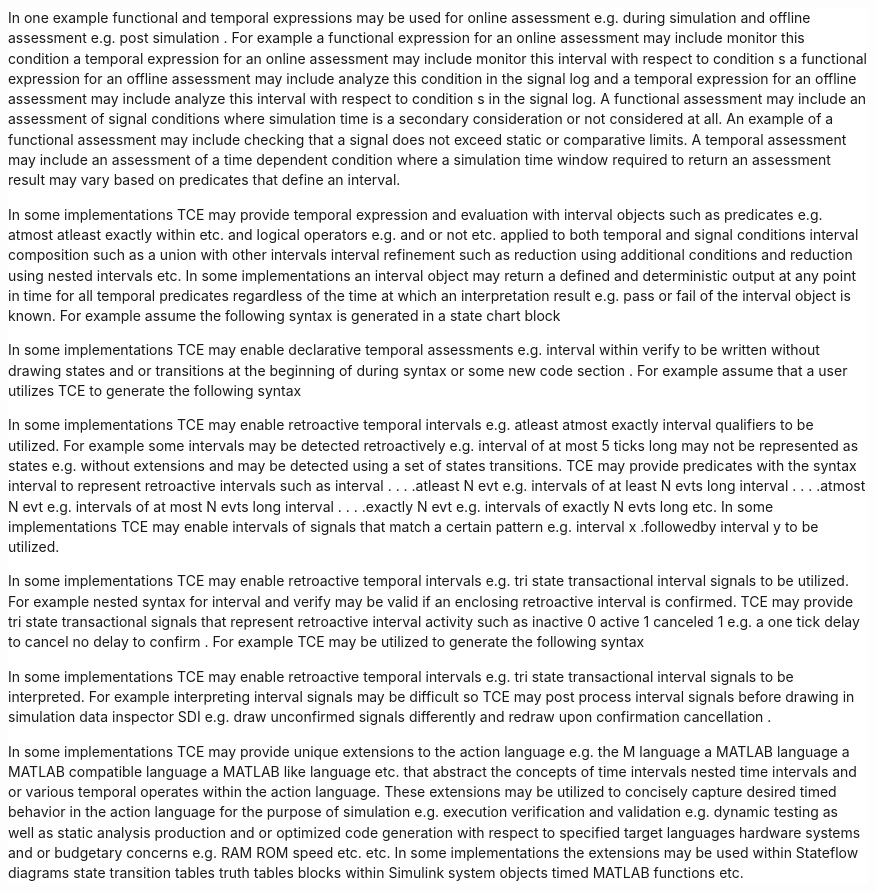 In one example functional and temporal expressions may be used for online assessment e.g. during simulation and offline assessment e.g. post simulation . For example a functional expression for an online assessment may include monitor this condition a temporal expression for an online assessment may include monitor this interval with respect to condition s a functional expression for an offline assessment may include analyze this condition in the signal log and a temporal expression for an offline assessment may include analyze this interval with respect to condition s in the signal log. A functional assessment may include an assessment of signal conditions where simulation time is a secondary consideration or not considered at all. An example of a functional assessment may include checking that a signal does not exceed static or comparative limits. A temporal assessment may include an assessment of a time dependent condition where a simulation time window required to return an assessment result may vary based on predicates that define an interval.

In some implementations TCE may provide temporal expression and evaluation with interval objects such as predicates e.g. atmost atleast exactly within etc. and logical operators e.g. and or not etc. applied to both temporal and signal conditions interval composition such as a union with other intervals interval refinement such as reduction using additional conditions and reduction using nested intervals etc. In some implementations an interval object may return a defined and deterministic output at any point in time for all temporal predicates regardless of the time at which an interpretation result e.g. pass or fail of the interval object is known. For example assume the following syntax is generated in a state chart block 

In some implementations TCE may enable declarative temporal assessments e.g. interval within verify to be written without drawing states and or transitions at the beginning of during syntax or some new code section . For example assume that a user utilizes TCE to generate the following syntax 

In some implementations TCE may enable retroactive temporal intervals e.g. atleast atmost exactly interval qualifiers to be utilized. For example some intervals may be detected retroactively e.g. interval of at most 5 ticks long may not be represented as states e.g. without extensions and may be detected using a set of states transitions. TCE may provide predicates with the syntax interval to represent retroactive intervals such as interval . . . .atleast N evt e.g. intervals of at least N evts long interval . . . .atmost N evt e.g. intervals of at most N evts long interval . . . .exactly N evt e.g. intervals of exactly N evts long etc. In some implementations TCE may enable intervals of signals that match a certain pattern e.g. interval x .followedby interval y to be utilized.

In some implementations TCE may enable retroactive temporal intervals e.g. tri state transactional interval signals to be utilized. For example nested syntax for interval and verify may be valid if an enclosing retroactive interval is confirmed. TCE may provide tri state transactional signals that represent retroactive interval activity such as inactive 0 active 1 canceled 1 e.g. a one tick delay to cancel no delay to confirm . For example TCE may be utilized to generate the following syntax 

In some implementations TCE may enable retroactive temporal intervals e.g. tri state transactional interval signals to be interpreted. For example interpreting interval signals may be difficult so TCE may post process interval signals before drawing in simulation data inspector SDI e.g. draw unconfirmed signals differently and redraw upon confirmation cancellation .

In some implementations TCE may provide unique extensions to the action language e.g. the M language a MATLAB language a MATLAB compatible language a MATLAB like language etc. that abstract the concepts of time intervals nested time intervals and or various temporal operates within the action language. These extensions may be utilized to concisely capture desired timed behavior in the action language for the purpose of simulation e.g. execution verification and validation e.g. dynamic testing as well as static analysis production and or optimized code generation with respect to specified target languages hardware systems and or budgetary concerns e.g. RAM ROM speed etc. etc. In some implementations the extensions may be used within Stateflow diagrams state transition tables truth tables blocks within Simulink system objects timed MATLAB functions etc.
